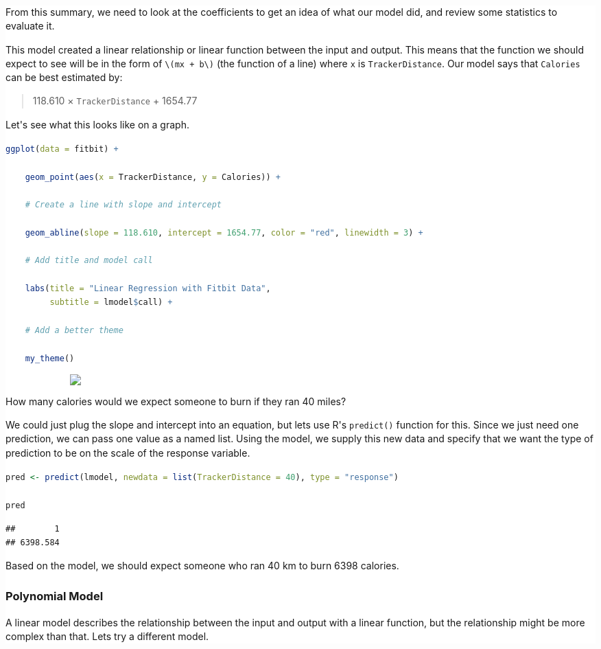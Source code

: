 From this summary, we need to look at the coefficients to get an idea of what our model did, and review some statistics to evaluate it.

This model created a linear relationship or linear function between the input and output. This means that the function we should expect to see will be in the form of `\(mx + b\)` (the function of a line) where `x` is `TrackerDistance`. Our model says that `Calories` can be best estimated by:

> 118.610 × `TrackerDistance` + 1654.77

Let's see what this looks like on a graph.


```r
ggplot(data = fitbit) +
    
    geom_point(aes(x = TrackerDistance, y = Calories)) +
    
    # Create a line with slope and intercept
    
    geom_abline(slope = 118.610, intercept = 1654.77, color = "red", linewidth = 3) + 
    
    # Add title and model call
    
    labs(title = "Linear Regression with Fitbit Data",
         subtitle = lmodel$call) + 
    
    # Add a better theme
    
    my_theme()
```

<img src="{{< blogdown/postref >}}index_files/figure-html/unnamed-chunk-40-1.png" width="672" style="display: block; margin: auto;" />

How many calories would we expect someone to burn if they ran 40 miles?

We could just plug the slope and intercept into an equation, but lets use R's `predict()` function for this. Since we just need one prediction, we can pass one value as a named list. Using the model, we supply this new data and specify that we want the type of prediction to be on the scale of the response variable.


```r
pred <- predict(lmodel, newdata = list(TrackerDistance = 40), type = "response")

pred
```

```
##        1 
## 6398.584
```

Based on the model, we should expect someone who ran 40 km to burn 6398 calories.

### Polynomial Model

A linear model describes the relationship between the input and output with a linear function, but the relationship might be more complex than that. Lets try a different model.
